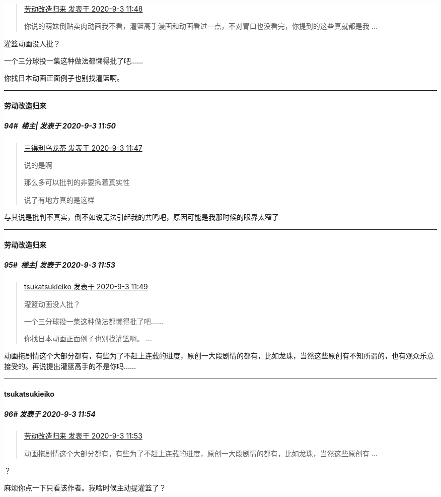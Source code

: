 
<blockquote><a href="httphttps://bbs.saraba1st.com/2b/forum.php?mod=redirect&amp;goto=findpost&amp;pid=48627870&amp;ptid=1957894" target="_blank">劳动改造归来 发表于 2020-9-3 11:48</a>

你说的萌妹倒贴卖肉动画我不看，灌篮高手漫画和动画看过一点，不对胃口也没看完，你提到的这些真就都是我 ...</blockquote>
灌篮动画没人批？

一个三分球投一集这种做法都懒得批了吧……

你找日本动画正面例子也别找灌篮啊。


-----

####  劳动改造归来  
##### 94#         楼主| 发表于 2020-9-3 11:50


<blockquote><a href="httphttps://bbs.saraba1st.com/2b/forum.php?mod=redirect&amp;goto=findpost&amp;pid=48627855&amp;ptid=1957894" target="_blank">三得利乌龙茶 发表于 2020-9-3 11:47</a>

说的是啊

那么多可以批判的非要揪着真实性

说了有地方真的是这样</blockquote>
与其说是批判不真实，倒不如说无法引起我的共鸣吧，原因可能是我那时候的眼界太窄了


-----

####  劳动改造归来  
##### 95#         楼主| 发表于 2020-9-3 11:53


<blockquote><a href="httphttps://bbs.saraba1st.com/2b/forum.php?mod=redirect&amp;goto=findpost&amp;pid=48627882&amp;ptid=1957894" target="_blank">tsukatsukieiko 发表于 2020-9-3 11:49</a>

灌篮动画没人批？

一个三分球投一集这种做法都懒得批了吧……

你找日本动画正面例子也别找灌篮啊。 ...</blockquote>
动画拖剧情这个大部分都有，有些为了不赶上连载的进度，原创一大段剧情的都有，比如龙珠，当然这些原创有不知所谓的，也有观众乐意接受的。再说提出灌篮高手的不是你吗……


-----

####  tsukatsukieiko  
##### 96#       发表于 2020-9-3 11:54


<blockquote><a href="httphttps://bbs.saraba1st.com/2b/forum.php?mod=redirect&amp;goto=findpost&amp;pid=48627921&amp;ptid=1957894" target="_blank">劳动改造归来 发表于 2020-9-3 11:53</a>

动画拖剧情这个大部分都有，有些为了不赶上连载的进度，原创一大段剧情的都有，比如龙珠，当然这些原创有 ...</blockquote>
？

麻烦你点一下只看该作者。我啥时候主动提灌篮了？

